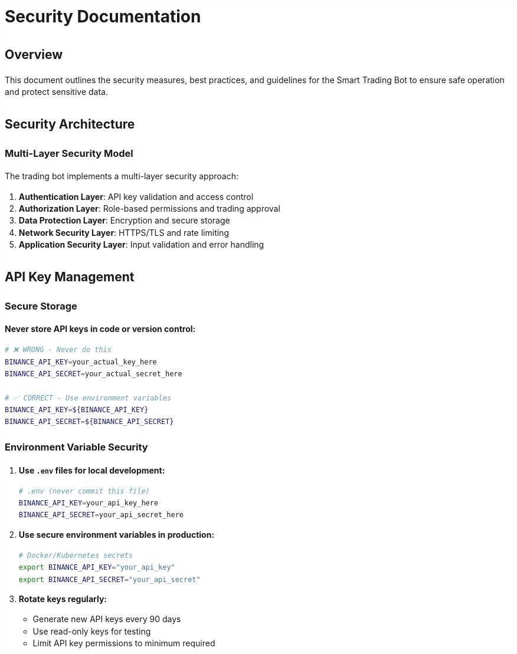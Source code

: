 # Security Documentation

## Overview

This document outlines the security measures, best practices, and guidelines for the Smart Trading Bot to ensure safe operation and protect sensitive data.

## Security Architecture

### Multi-Layer Security Model

The trading bot implements a multi-layer security approach:

1. **Authentication Layer**: API key validation and access control
2. **Authorization Layer**: Role-based permissions and trading approval
3. **Data Protection Layer**: Encryption and secure storage
4. **Network Security Layer**: HTTPS/TLS and rate limiting
5. **Application Security Layer**: Input validation and error handling

## API Key Management

### Secure Storage

**Never store API keys in code or version control:**

```bash
# ❌ WRONG - Never do this
BINANCE_API_KEY=your_actual_key_here
BINANCE_API_SECRET=your_actual_secret_here

# ✅ CORRECT - Use environment variables
BINANCE_API_KEY=${BINANCE_API_KEY}
BINANCE_API_SECRET=${BINANCE_API_SECRET}
```

### Environment Variable Security

1. **Use `.env` files for local development:**
   ```bash
   # .env (never commit this file)
   BINANCE_API_KEY=your_api_key_here
   BINANCE_API_SECRET=your_api_secret_here
   ```

2. **Use secure environment variables in production:**
   ```bash
   # Docker/Kubernetes secrets
   export BINANCE_API_KEY="your_api_key"
   export BINANCE_API_SECRET="your_api_secret"
   ```

3. **Rotate keys regularly:**
   - Generate new API keys every 90 days
   - Use read-only keys for testing
   - Limit API key permissions to minimum required
